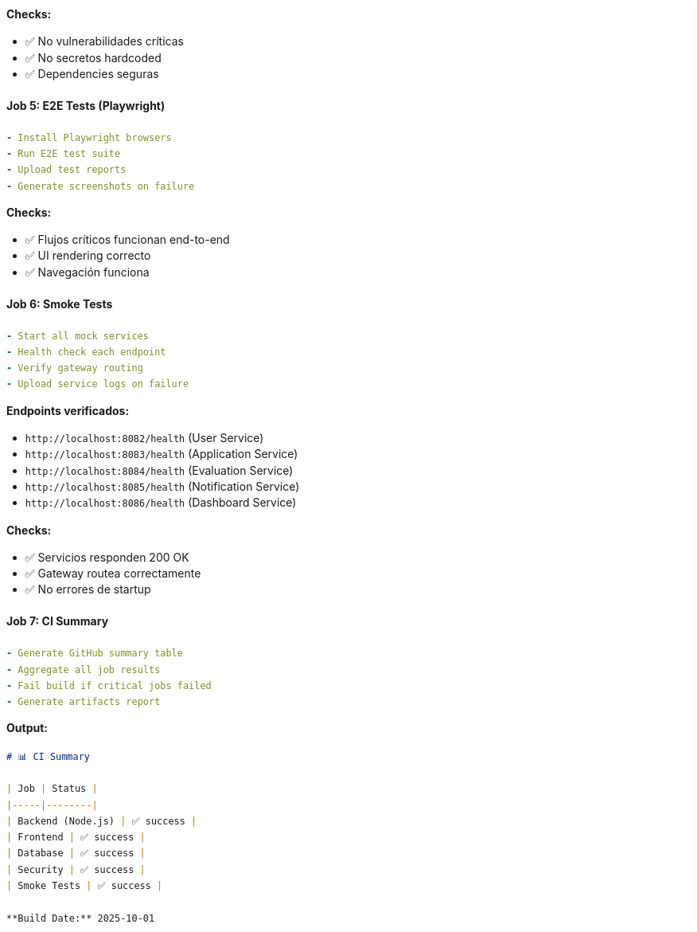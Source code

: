 **Checks:**
- ✅ No vulnerabilidades críticas
- ✅ No secretos hardcoded
- ✅ Dependencies seguras

#### Job 5: E2E Tests (Playwright)
```yaml
- Install Playwright browsers
- Run E2E test suite
- Upload test reports
- Generate screenshots on failure
```

**Checks:**
- ✅ Flujos críticos funcionan end-to-end
- ✅ UI rendering correcto
- ✅ Navegación funciona

#### Job 6: Smoke Tests
```yaml
- Start all mock services
- Health check each endpoint
- Verify gateway routing
- Upload service logs on failure
```

**Endpoints verificados:**
- `http://localhost:8082/health` (User Service)
- `http://localhost:8083/health` (Application Service)
- `http://localhost:8084/health` (Evaluation Service)
- `http://localhost:8085/health` (Notification Service)
- `http://localhost:8086/health` (Dashboard Service)

**Checks:**
- ✅ Servicios responden 200 OK
- ✅ Gateway routea correctamente
- ✅ No errores de startup

#### Job 7: CI Summary
```yaml
- Generate GitHub summary table
- Aggregate all job results
- Fail build if critical jobs failed
- Generate artifacts report
```

**Output:**
```markdown
# 📊 CI Summary

| Job | Status |
|-----|--------|
| Backend (Node.js) | ✅ success |
| Frontend | ✅ success |
| Database | ✅ success |
| Security | ✅ success |
| Smoke Tests | ✅ success |

**Build Date:** 2025-10-01
```
